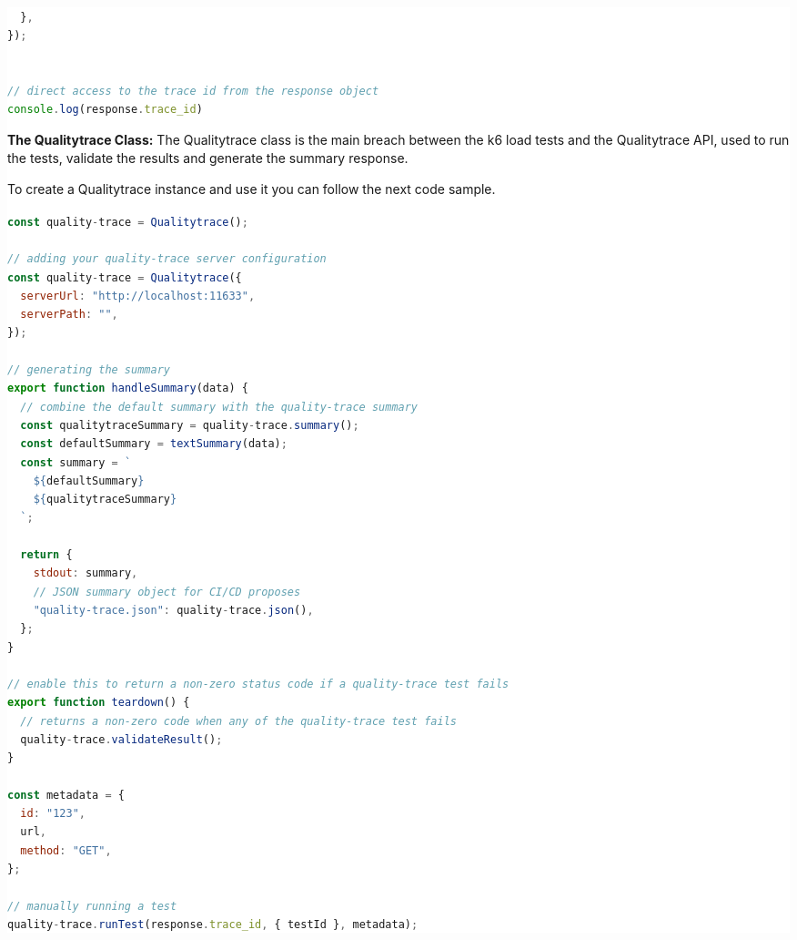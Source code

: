 ```javascript
  },
});


// direct access to the trace id from the response object
console.log(response.trace_id)
```

**The Qualitytrace Class:**
The Qualitytrace class is the main breach between the k6 load tests and the Qualitytrace API, used to run the tests, validate the results and generate the summary response.

To create a Qualitytrace instance and use it you can follow the next code sample.

```javascript
const quality-trace = Qualitytrace();

// adding your quality-trace server configuration
const quality-trace = Qualitytrace({
  serverUrl: "http://localhost:11633",
  serverPath: "",
});

// generating the summary
export function handleSummary(data) {
  // combine the default summary with the quality-trace summary
  const qualitytraceSummary = quality-trace.summary();
  const defaultSummary = textSummary(data);
  const summary = `
    ${defaultSummary}
    ${qualitytraceSummary}
  `;

  return {
    stdout: summary,
    // JSON summary object for CI/CD proposes
    "quality-trace.json": quality-trace.json(),
  };
}

// enable this to return a non-zero status code if a quality-trace test fails
export function teardown() {
  // returns a non-zero code when any of the quality-trace test fails
  quality-trace.validateResult();
}

const metadata = {
  id: "123",
  url,
  method: "GET",
};

// manually running a test
quality-trace.runTest(response.trace_id, { testId }, metadata);
```
